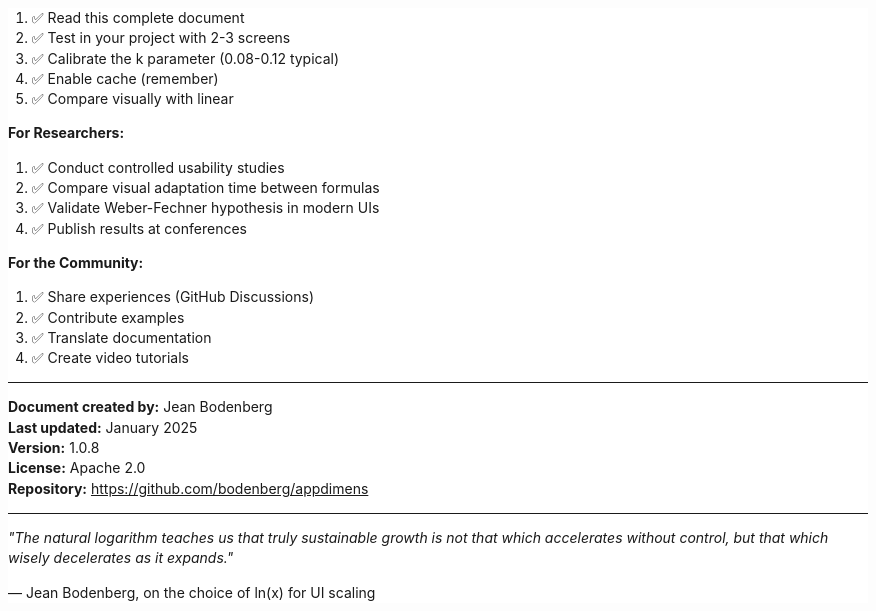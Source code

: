 1. ✅ Read this complete document
2. ✅ Test in your project with 2-3 screens
3. ✅ Calibrate the k parameter (0.08-0.12 typical)
4. ✅ Enable cache (remember)
5. ✅ Compare visually with linear

**For Researchers:**

1. ✅ Conduct controlled usability studies
2. ✅ Compare visual adaptation time between formulas
3. ✅ Validate Weber-Fechner hypothesis in modern UIs
4. ✅ Publish results at conferences

**For the Community:**

1. ✅ Share experiences (GitHub Discussions)
2. ✅ Contribute examples
3. ✅ Translate documentation
4. ✅ Create video tutorials

---

**Document created by:** Jean Bodenberg  
**Last updated:** January 2025  
**Version:** 1.0.8  
**License:** Apache 2.0  
**Repository:** https://github.com/bodenberg/appdimens

---

*"The natural logarithm teaches us that truly sustainable growth is not that which accelerates without control, but that which wisely decelerates as it expands."*

— Jean Bodenberg, on the choice of ln(x) for UI scaling
